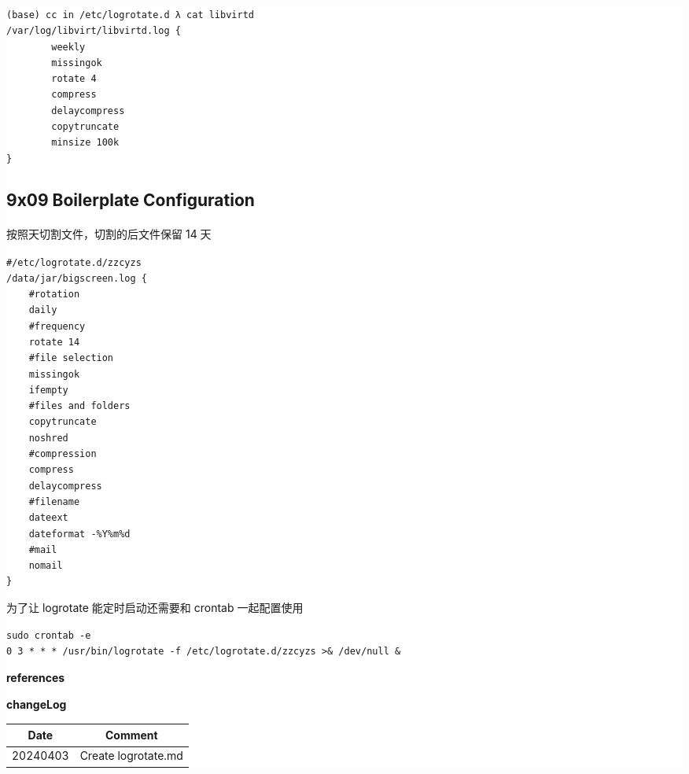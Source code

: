   ```
  (base) cc in /etc/logrotate.d λ cat libvirtd
  /var/log/libvirt/libvirtd.log {
          weekly
          missingok
          rotate 4
          compress
          delaycompress
          copytruncate
          minsize 100k
  }
  
  ```

## 9x09 Boilerplate Configuration

按照天切割文件，切割的后文件保留 14 天

```
#/etc/logrotate.d/zzcyzs
/data/jar/bigscreen.log {
    #rotation
    daily
    #frequency
    rotate 14
    #file selection
    missingok
    ifempty
    #files and folders
    copytruncate
    noshred
    #compression
    compress
    delaycompress
    #filename
    dateext
    dateformat -%Y%m%d
    #mail
    nomail
}
```

为了让 logrotate 能定时启动还需要和 crontab 一起配置使用

```
sudo crontab -e 
0 3 * * * /usr/bin/logrotate -f /etc/logrotate.d/zzcyzs >& /dev/null &
```

**references**

[^1]:https://wsgzao.github.io/post/logrotate/
[^2]:https://github.com/logrotate/logrotate/tree/main

**changeLog**

| Date     | Comment             |
| -------- | ------------------- |
| 20240403 | Create logrotate.md |

